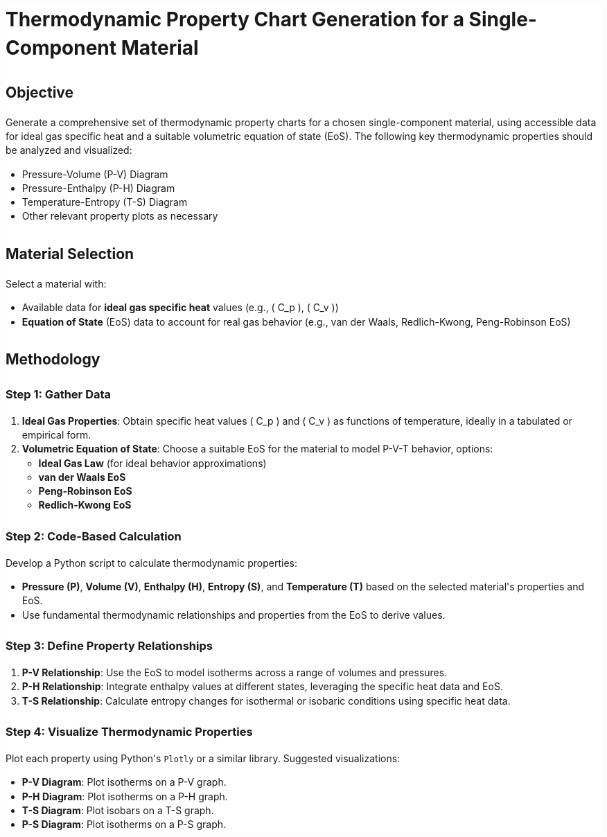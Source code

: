 # Thermodynamic Property Chart Generation for a Single-Component Material

## Objective
Generate a comprehensive set of thermodynamic property charts for a chosen single-component material, using accessible data for ideal gas specific heat and a suitable volumetric equation of state (EoS). The following key thermodynamic properties should be analyzed and visualized:
- Pressure-Volume (P-V) Diagram
- Pressure-Enthalpy (P-H) Diagram
- Temperature-Entropy (T-S) Diagram
- Other relevant property plots as necessary

## Material Selection
Select a material with:
- Available data for **ideal gas specific heat** values (e.g., \( C_p \), \( C_v \))
- **Equation of State** (EoS) data to account for real gas behavior (e.g., van der Waals, Redlich-Kwong, Peng-Robinson EoS)


## Methodology

### Step 1: Gather Data
1. **Ideal Gas Properties**: Obtain specific heat values \( C_p \) and \( C_v \) as functions of temperature, ideally in a tabulated or empirical form.
2. **Volumetric Equation of State**: Choose a suitable EoS for the material to model P-V-T behavior, options:
    - **Ideal Gas Law** (for ideal behavior approximations)
    - **van der Waals EoS**
    - **Peng-Robinson EoS**
    - **Redlich-Kwong EoS**

### Step 2: Code-Based Calculation
Develop a Python script to calculate thermodynamic properties:
- **Pressure (P)**, **Volume (V)**, **Enthalpy (H)**, **Entropy (S)**, and **Temperature (T)** based on the selected material's properties and EoS.
- Use fundamental thermodynamic relationships and properties from the EoS to derive values.

### Step 3: Define Property Relationships
1. **P-V Relationship**: Use the EoS to model isotherms across a range of volumes and pressures.
2. **P-H Relationship**: Integrate enthalpy values at different states, leveraging the specific heat data and EoS.
3. **T-S Relationship**: Calculate entropy changes for isothermal or isobaric conditions using specific heat data.

### Step 4: Visualize Thermodynamic Properties
Plot each property using Python's `Plotly` or a similar library. Suggested visualizations:
- **P-V Diagram**: Plot isotherms on a P-V graph.
- **P-H Diagram**: Plot isotherms on a P-H graph.
- **T-S Diagram**: Plot isobars  on a T-S graph.
- **P-S Diagram**: Plot isotherms on a P-S graph.
